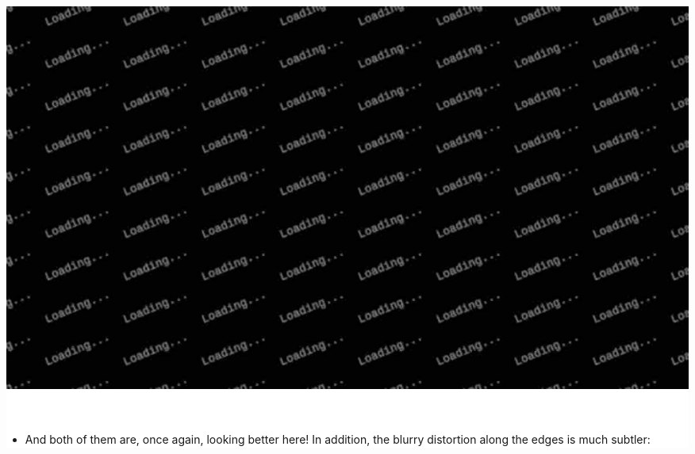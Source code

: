  <img width="100%" height="100%" class="lazyload" src="./../images/loading.jpg"
 data-src="./../images/VA33/bd-06830-1090px.jpg"
 data-srcset="./../images/VA33/bd-06830-512px.jpg 512w,
 ./../images/VA33/bd-06830-768px.jpg 768w,
 ./../images/VA33/bd-06830-1090px.jpg 1090w"
 sizes="(min-width: 1218px) 1090px,
 (min-width: 768px) 87vw,
 89vw" />
</div>

<br>

- And both of them are, once again, looking better here! In addition, the blurry distortion along the edges is much subtler:

<div id="container1" class="twentytwenty-container">